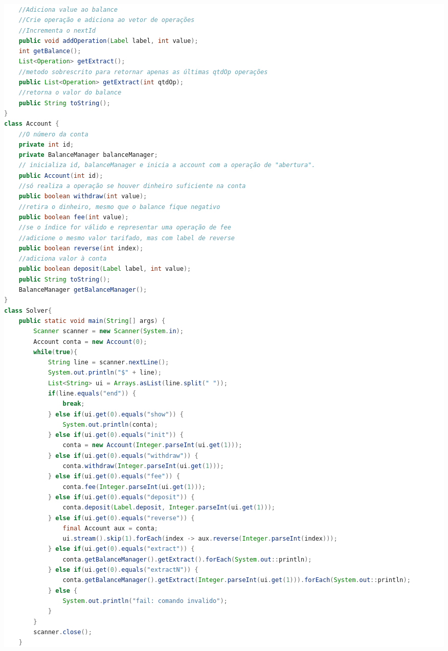 ```java
    //Adiciona value ao balance
    //Crie operação e adiciona ao vetor de operações
    //Incrementa o nextId
    public void addOperation(Label label, int value);
    int getBalance();
    List<Operation> getExtract();
    //metodo sobrescrito para retornar apenas as últimas qtdOp operações
    public List<Operation> getExtract(int qtdOp);
    //retorna o valor do balance
    public String toString();
}
class Account {
    //O número da conta
    private int id;
    private BalanceManager balanceManager;
    // inicializa id, balanceManager e inicia a account com a operação de "abertura".
    public Account(int id);
    //só realiza a operação se houver dinheiro suficiente na conta
    public boolean withdraw(int value);
    //retira o dinheiro, mesmo que o balance fique negativo
    public boolean fee(int value);
    //se o índice for válido e representar uma operação de fee
    //adicione o mesmo valor tarifado, mas com label de reverse
    public boolean reverse(int index);
    //adiciona valor à conta
    public boolean deposit(Label label, int value);
    public String toString();
    BalanceManager getBalanceManager();
}
class Solver{
    public static void main(String[] args) {
        Scanner scanner = new Scanner(System.in);
        Account conta = new Account(0);
        while(true){
            String line = scanner.nextLine();
            System.out.println("$" + line);
            List<String> ui = Arrays.asList(line.split(" "));
            if(line.equals("end")) {
                break;
            } else if(ui.get(0).equals("show")) {
                System.out.println(conta);
            } else if(ui.get(0).equals("init")) {
                conta = new Account(Integer.parseInt(ui.get(1)));
            } else if(ui.get(0).equals("withdraw")) {
                conta.withdraw(Integer.parseInt(ui.get(1)));
            } else if(ui.get(0).equals("fee")) {
                conta.fee(Integer.parseInt(ui.get(1)));
            } else if(ui.get(0).equals("deposit")) {
                conta.deposit(Label.deposit, Integer.parseInt(ui.get(1)));
            } else if(ui.get(0).equals("reverse")) {
                final Account aux = conta;
                ui.stream().skip(1).forEach(index -> aux.reverse(Integer.parseInt(index)));
            } else if(ui.get(0).equals("extract")) {
                conta.getBalanceManager().getExtract().forEach(System.out::println);
            } else if(ui.get(0).equals("extractN")) {
                conta.getBalanceManager().getExtract(Integer.parseInt(ui.get(1))).forEach(System.out::println);
            } else {
                System.out.println("fail: comando invalido");
            }
        }
        scanner.close();
    }
```